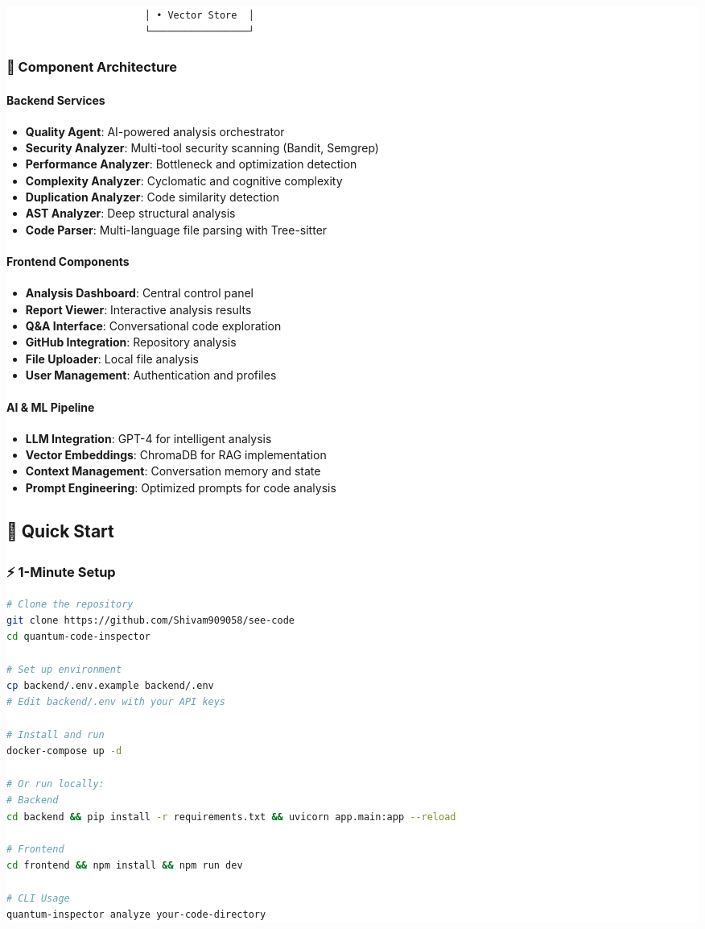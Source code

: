 ```
                        │ • Vector Store  │
                        └─────────────────┘
```

### 🧩 Component Architecture

#### Backend Services
- **Quality Agent**: AI-powered analysis orchestrator
- **Security Analyzer**: Multi-tool security scanning (Bandit, Semgrep)
- **Performance Analyzer**: Bottleneck and optimization detection
- **Complexity Analyzer**: Cyclomatic and cognitive complexity
- **Duplication Analyzer**: Code similarity detection
- **AST Analyzer**: Deep structural analysis
- **Code Parser**: Multi-language file parsing with Tree-sitter

#### Frontend Components
- **Analysis Dashboard**: Central control panel
- **Report Viewer**: Interactive analysis results
- **Q&A Interface**: Conversational code exploration
- **GitHub Integration**: Repository analysis
- **File Uploader**: Local file analysis
- **User Management**: Authentication and profiles

#### AI & ML Pipeline
- **LLM Integration**: GPT-4 for intelligent analysis
- **Vector Embeddings**: ChromaDB for RAG implementation
- **Context Management**: Conversation memory and state
- **Prompt Engineering**: Optimized prompts for code analysis

## 🚀 Quick Start

### ⚡ 1-Minute Setup

```bash
# Clone the repository
git clone https://github.com/Shivam909058/see-code
cd quantum-code-inspector

# Set up environment
cp backend/.env.example backend/.env
# Edit backend/.env with your API keys

# Install and run
docker-compose up -d

# Or run locally:
# Backend
cd backend && pip install -r requirements.txt && uvicorn app.main:app --reload

# Frontend  
cd frontend && npm install && npm run dev

# CLI Usage
quantum-inspector analyze your-code-directory
```
